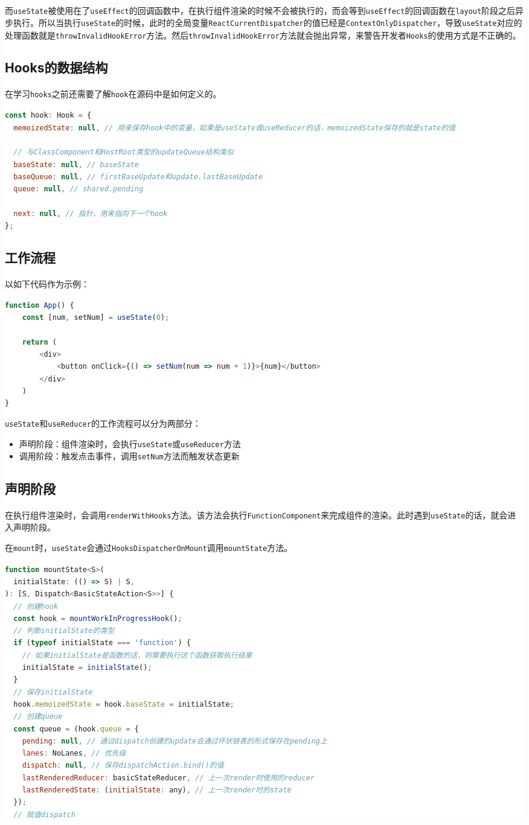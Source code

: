 而`useState`被使用在了`useEffect`的回调函数中，在执行组件渲染的时候不会被执行的，而会等到`useEffect`的回调函数在`layout`阶段之后异步执行。所以当执行`useState`的时候，此时的全局变量`ReactCurrentDispatcher`的值已经是`ContextOnlyDispatcher`，导致`useState`对应的处理函数就是`throwInvalidHookError`方法。然后`throwInvalidHookError`方法就会抛出异常，来警告开发者`Hooks`的使用方式是不正确的。

## Hooks的数据结构

在学习`hooks`之前还需要了解`hook`在源码中是如何定义的。
```js
const hook: Hook = {
  memoizedState: null, // 用来保存hook中的变量，如果是useState或useReducer的话，memoizedState保存的就是state的值

  // 与ClassComponent和HostRoot类型的updateQueue结构类似
  baseState: null, // baseState
  baseQueue: null, // firstBaseUpdate和update.lastBaseUpdate
  queue: null, // shared.pending

  next: null, // 指针，用来指向下一个hook
};
```
## 工作流程

以如下代码作为示例：
```js
function App() {
    const [num, setNum] = useState(0);

    return (
        <div>
            <button onClick={() => setNum(num => num + 1)}>{num}</button>
        </div>
    )
}
```
`useState`和`useReducer`的工作流程可以分为两部分：
+ 声明阶段：组件渲染时，会执行`useState`或`useReducer`方法
+ 调用阶段：触发点击事件，调用`setNum`方法而触发状态更新

## 声明阶段

在执行组件渲染时，会调用`renderWithHooks`方法。该方法会执行`FunctionComponent`来完成组件的渲染。此时遇到`useState`的话，就会进入声明阶段。  

在`mount`时，`useState`会通过`HooksDispatcherOnMount`调用`mountState`方法。
```js
function mountState<S>(
  initialState: (() => S) | S,
): [S, Dispatch<BasicStateAction<S>>] {
  // 创建hook
  const hook = mountWorkInProgressHook();
  // 判断initialState的类型
  if (typeof initialState === 'function') {
    // 如果initialState是函数的话，则需要执行这个函数获取执行结果
    initialState = initialState();
  }
  // 保存initialState
  hook.memoizedState = hook.baseState = initialState;
  // 创建queue
  const queue = (hook.queue = {
    pending: null, // 通过dispatch创建的update会通过环状链表的形式保存在pending上
    lanes: NoLanes, // 优先级
    dispatch: null, // 保存dispatchAction.bind()的值
    lastRenderedReducer: basicStateReducer, // 上一次render时使用的reducer
    lastRenderedState: (initialState: any), // 上一次render时的state
  });
  // 赋值dispatch
```